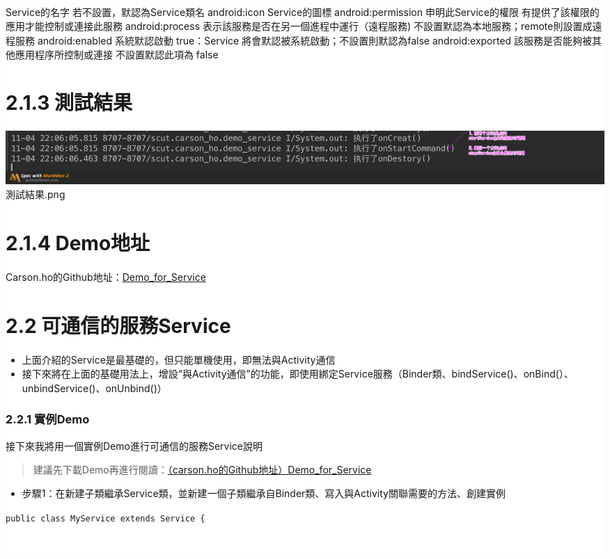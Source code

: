 <td style="text-align:center">Service的名字</td>
<td style="text-align:right">若不設置，默認為Service類名</td>
</tr>
<tr>
<td>android:icon</td>
<td style="text-align:center">Service的圖標</td>
<td style="text-align:right"></td>
</tr>
<tr>
<td>android:permission</td>
<td style="text-align:center">申明此Service的權限</td>
<td style="text-align:right">有提供了該權限的應用才能控制或連接此服務</td>
</tr>
<tr>
<td>android:process</td>
<td style="text-align:center">表示該服務是否在另一個進程中運行（遠程服務)</td>
<td style="text-align:right">不設置默認為本地服務；remote則設置成遠程服務</td>
</tr>
<tr>
<td>android:enabled</td>
<td style="text-align:center">系統默認啟動</td>
<td style="text-align:right">true：Service 將會默認被系統啟動；不設置則默認為false</td>
</tr>
<tr>
<td>android:exported</td>
<td style="text-align:center">該服務是否能夠被其他應用程序所控制或連接</td>
<td style="text-align:right">不設置默認此項為 false</td>
</tr>
</tbody>
</table>
<h1>2.1.3 測試結果</h1>
<div class="image-package">
<img src="images/944365-f4f659afdf0b4625.png?imageMogr2/auto-orient/strip%7CimageView2/2/w/1240" data-original-src="images/944365-f4f659afdf0b4625.png?imageMogr2/auto-orient/strip%7CimageView2/2" style="cursor: zoom-in;"><br><div class="image-caption">測試結果.png</div>
</div>
<h1>2.1.4 Demo地址</h1>
<p>Carson.ho的Github地址：<a href="https://github.com/Carson-Ho/Demo_Service/tree/5e2a70cf2d75c56bbfa1abc0ead16c5ad8cae83f" target="_blank">Demo_for_Service</a></p>
<h1>2.2 可通信的服務Service</h1>
<ul>
<li>上面介紹的Service是最基礎的，但只能單機使用，即無法與Activity通信</li>
<li>接下來將在上面的基礎用法上，增設“與Activity通信”的功能，即使用綁定Service服務（Binder類、bindService()、onBind(）、unbindService()、onUnbind()）</li>
</ul>
<h3>2.2.1 實例Demo</h3>
<p>接下來我將用一個實例Demo進行可通信的服務Service說明</p>
<blockquote><p>建議先下載Demo再進行閱讀：<a href="https://github.com/Carson-Ho/Demo_Service/tree/719e3b9ffd5017c334cdfdaf45b6a72776a2066a" target="_blank">（carson.ho的Github地址）Demo_for_Service</a></p></blockquote>
<ul>
<li>步驟1：在新建子類繼承Service類，並新建一個子類繼承自Binder類、寫入與Activity關聯需要的方法、創建實例</li>
</ul>
<pre class="hljs aspectj"><code class="aspectj"><span class="hljs-keyword">public</span> <span class="hljs-class"><span class="hljs-keyword">class</span> <span class="hljs-title">MyService</span> <span class="hljs-keyword">extends</span> <span class="hljs-title">Service</span> </span>{
